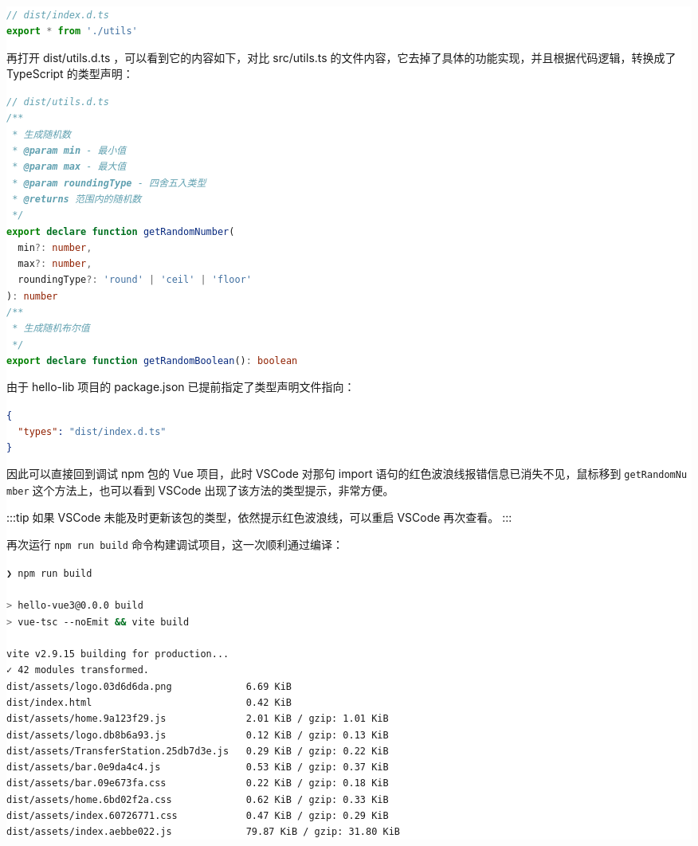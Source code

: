 ```ts
// dist/index.d.ts
export * from './utils'
```

再打开 dist/utils.d.ts ，可以看到它的内容如下，对比 src/utils.ts 的文件内容，它去掉了具体的功能实现，并且根据代码逻辑，转换成了 TypeScript 的类型声明：

```ts
// dist/utils.d.ts
/**
 * 生成随机数
 * @param min - 最小值
 * @param max - 最大值
 * @param roundingType - 四舍五入类型
 * @returns 范围内的随机数
 */
export declare function getRandomNumber(
  min?: number,
  max?: number,
  roundingType?: 'round' | 'ceil' | 'floor'
): number
/**
 * 生成随机布尔值
 */
export declare function getRandomBoolean(): boolean
```

由于 hello-lib 项目的 package.json 已提前指定了类型声明文件指向：

```json
{
  "types": "dist/index.d.ts"
}
```

因此可以直接回到调试 npm 包的 Vue 项目，此时 VSCode 对那句 import 语句的红色波浪线报错信息已消失不见，鼠标移到 `getRandomNumber` 这个方法上，也可以看到 VSCode 出现了该方法的类型提示，非常方便。

:::tip
如果 VSCode 未能及时更新该包的类型，依然提示红色波浪线，可以重启 VSCode 再次查看。
:::

再次运行 `npm run build` 命令构建调试项目，这一次顺利通过编译：

```bash
❯ npm run build

> hello-vue3@0.0.0 build
> vue-tsc --noEmit && vite build

vite v2.9.15 building for production...
✓ 42 modules transformed.
dist/assets/logo.03d6d6da.png             6.69 KiB
dist/index.html                           0.42 KiB
dist/assets/home.9a123f29.js              2.01 KiB / gzip: 1.01 KiB
dist/assets/logo.db8b6a93.js              0.12 KiB / gzip: 0.13 KiB
dist/assets/TransferStation.25db7d3e.js   0.29 KiB / gzip: 0.22 KiB
dist/assets/bar.0e9da4c4.js               0.53 KiB / gzip: 0.37 KiB
dist/assets/bar.09e673fa.css              0.22 KiB / gzip: 0.18 KiB
dist/assets/home.6bd02f2a.css             0.62 KiB / gzip: 0.33 KiB
dist/assets/index.60726771.css            0.47 KiB / gzip: 0.29 KiB
dist/assets/index.aebbe022.js             79.87 KiB / gzip: 31.80 KiB
```
